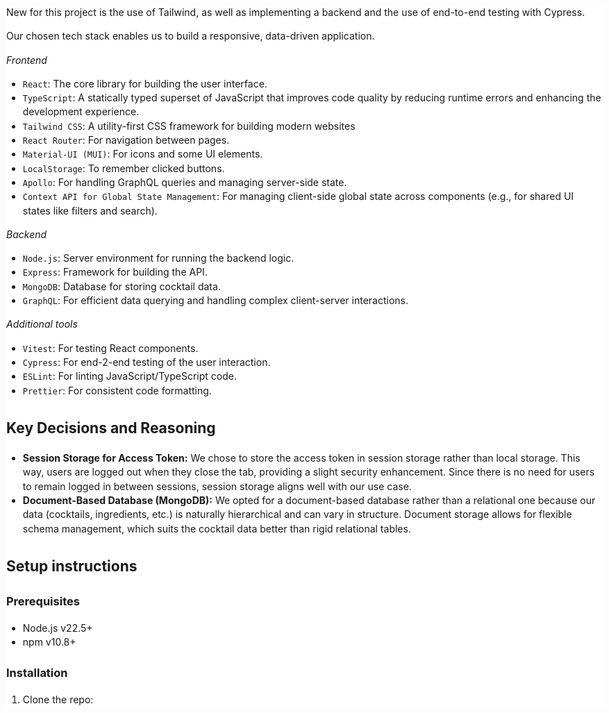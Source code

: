 New for this project is the use of Tailwind, as well as implementing a backend and the use of end-to-end testing with Cypress.

Our chosen tech stack enables us to build a responsive, data-driven application.

_Frontend_

- `React`: The core library for building the user interface.
- `TypeScript`: A statically typed superset of JavaScript that improves code quality by reducing runtime errors and enhancing the development experience.
- `Tailwind CSS`: A utility-first CSS framework for building modern websites
- `React Router`: For navigation between pages.
- `Material-UI (MUI)`: For icons and some UI elements.
- `LocalStorage`: To remember clicked buttons.
- `Apollo`: For handling GraphQL queries and managing server-side state.
- `Context API for Global State Management`: For managing client-side global state across components (e.g., for shared UI states like filters and search).

_Backend_

- `Node.js`: Server environment for running the backend logic.
- `Express`: Framework for building the API.
- `MongoDB`: Database for storing cocktail data.
- `GraphQL`: For efficient data querying and handling complex client-server interactions.

_Additional tools_

- `Vitest`: For testing React components.
- `Cypress`: For end-2-end testing of the user interaction.
- `ESLint`: For linting JavaScript/TypeScript code.
- `Prettier`: For consistent code formatting.

## Key Decisions and Reasoning

- **Session Storage for Access Token:**
  We chose to store the access token in session storage rather than local storage. This way, users are logged out when they close the tab, providing a slight security enhancement. Since there is no need for users to remain logged in between sessions, session storage aligns well with our use case.
- **Document-Based Database (MongoDB):** We opted for a document-based database rather than a relational one because our data (cocktails, ingredients, etc.) is naturally hierarchical and can vary in structure. Document storage allows for flexible schema management, which suits the cocktail data better than rigid relational tables.

## Setup instructions

### Prerequisites

- Node.js v22.5+
- npm v10.8+

### Installation

1. Clone the repo:
